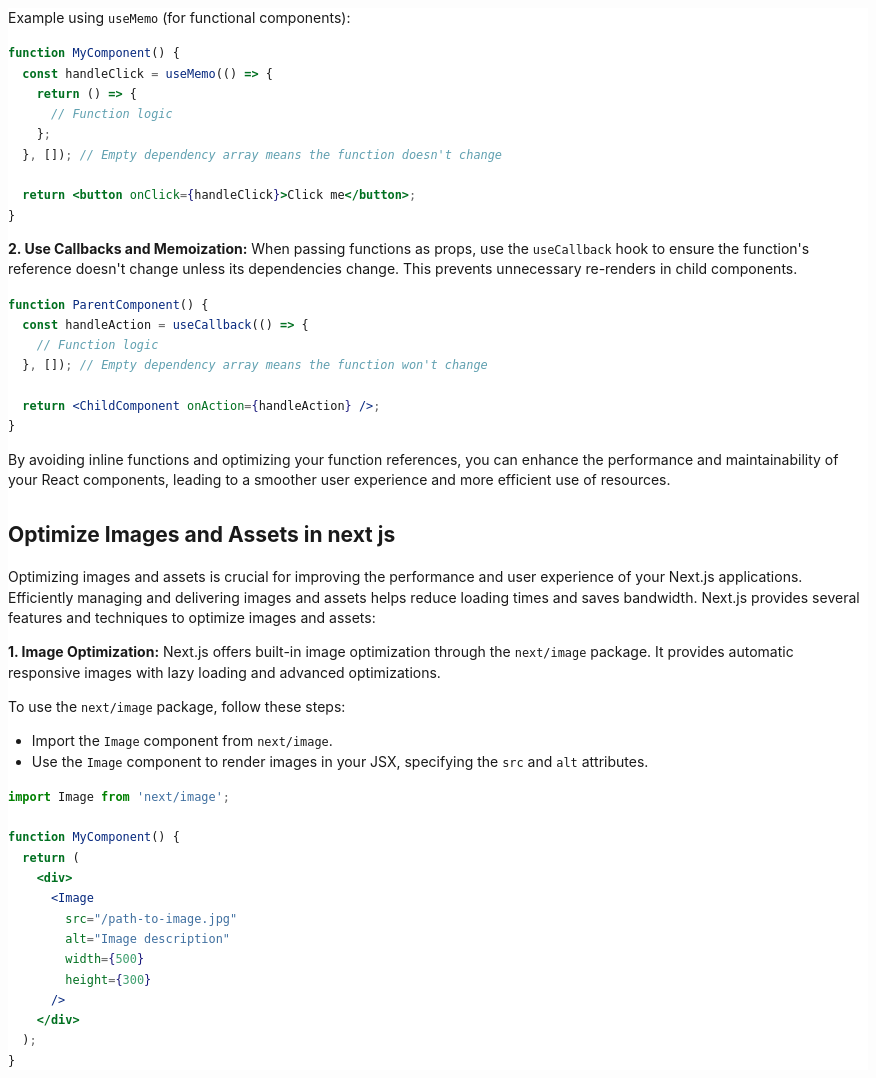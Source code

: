 Example using `useMemo` (for functional components):

```jsx
function MyComponent() {
  const handleClick = useMemo(() => {
    return () => {
      // Function logic
    };
  }, []); // Empty dependency array means the function doesn't change

  return <button onClick={handleClick}>Click me</button>;
}
```

**2. Use Callbacks and Memoization:**
   When passing functions as props, use the `useCallback` hook to ensure the function's reference doesn't change unless its dependencies change. This prevents unnecessary re-renders in child components.

```jsx
function ParentComponent() {
  const handleAction = useCallback(() => {
    // Function logic
  }, []); // Empty dependency array means the function won't change

  return <ChildComponent onAction={handleAction} />;
}
```

By avoiding inline functions and optimizing your function references, you can enhance the performance and maintainability of your React components, leading to a smoother user experience and more efficient use of resources.

## Optimize Images and Assets in next js
Optimizing images and assets is crucial for improving the performance and user experience of your Next.js applications. Efficiently managing and delivering images and assets helps reduce loading times and saves bandwidth. Next.js provides several features and techniques to optimize images and assets:

**1. Image Optimization:**
Next.js offers built-in image optimization through the `next/image` package. It provides automatic responsive images with lazy loading and advanced optimizations.

To use the `next/image` package, follow these steps:

- Import the `Image` component from `next/image`.
- Use the `Image` component to render images in your JSX, specifying the `src` and `alt` attributes.

```jsx
import Image from 'next/image';

function MyComponent() {
  return (
    <div>
      <Image
        src="/path-to-image.jpg"
        alt="Image description"
        width={500}
        height={300}
      />
    </div>
  );
}
```
